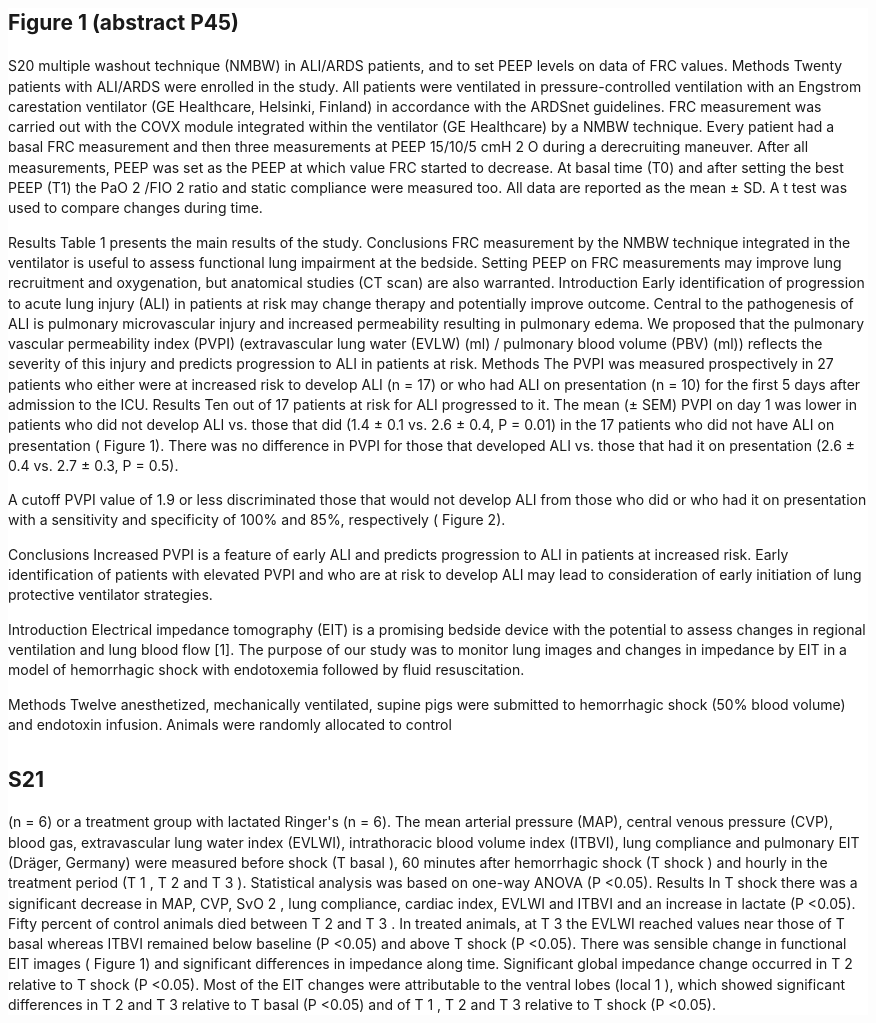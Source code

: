 
## Figure 1 (abstract P45)

S20 multiple washout technique (NMBW) in ALI/ARDS patients, and to set PEEP levels on data of FRC values. Methods Twenty patients with ALI/ARDS were enrolled in the study. All patients were ventilated in pressure-controlled ventilation with an Engstrom carestation ventilator (GE Healthcare, Helsinki, Finland) in accordance with the ARDSnet guidelines. FRC measurement was carried out with the COVX module integrated within the ventilator (GE Healthcare) by a NMBW technique. Every patient had a basal FRC measurement and then three measurements at PEEP 15/10/5 cmH 2 O during a derecruiting maneuver. After all measurements, PEEP was set as the PEEP at which value FRC started to decrease. At basal time (T0) and after setting the best PEEP (T1) the PaO 2 /FIO 2 ratio and static compliance were measured too. All data are reported as the mean ± SD. A t test was used to compare changes during time.

Results Table 1 presents the main results of the study. Conclusions FRC measurement by the NMBW technique integrated in the ventilator is useful to assess functional lung impairment at the bedside. Setting PEEP on FRC measurements may improve lung recruitment and oxygenation, but anatomical studies (CT scan) are also warranted. Introduction Early identification of progression to acute lung injury (ALI) in patients at risk may change therapy and potentially improve outcome. Central to the pathogenesis of ALI is pulmonary microvascular injury and increased permeability resulting in pulmonary edema. We proposed that the pulmonary vascular permeability index (PVPI) (extravascular lung water (EVLW) (ml) / pulmonary blood volume (PBV) (ml)) reflects the severity of this injury and predicts progression to ALI in patients at risk. Methods The PVPI was measured prospectively in 27 patients who either were at increased risk to develop ALI (n = 17) or who had ALI on presentation (n = 10) for the first 5 days after admission to the ICU. Results Ten out of 17 patients at risk for ALI progressed to it. The mean (± SEM) PVPI on day 1 was lower in patients who did not develop ALI vs. those that did (1.4 ± 0.1 vs. 2.6 ± 0.4, P = 0.01) in the 17 patients who did not have ALI on presentation ( Figure 1). There was no difference in PVPI for those that developed ALI vs. those that had it on presentation (2.6 ± 0.4 vs. 2.7 ± 0.3, P = 0.5).

A cutoff PVPI value of 1.9 or less discriminated those that would not develop ALI from those who did or who had it on presentation with a sensitivity and specificity of 100% and 85%, respectively ( Figure 2).

Conclusions Increased PVPI is a feature of early ALI and predicts progression to ALI in patients at increased risk. Early identification of patients with elevated PVPI and who are at risk to develop ALI may lead to consideration of early initiation of lung protective ventilator strategies.

Introduction Electrical impedance tomography (EIT) is a promising bedside device with the potential to assess changes in regional ventilation and lung blood flow [1]. The purpose of our study was to monitor lung images and changes in impedance by EIT in a model of hemorrhagic shock with endotoxemia followed by fluid resuscitation.

Methods Twelve anesthetized, mechanically ventilated, supine pigs were submitted to hemorrhagic shock (50% blood volume) and endotoxin infusion. Animals were randomly allocated to control 


## S21

(n = 6) or a treatment group with lactated Ringer's (n = 6). The mean arterial pressure (MAP), central venous pressure (CVP), blood gas, extravascular lung water index (EVLWI), intrathoracic blood volume index (ITBVI), lung compliance and pulmonary EIT (Dräger, Germany) were measured before shock (T basal ), 60 minutes after hemorrhagic shock (T shock ) and hourly in the treatment period (T 1 , T 2 and T 3 ). Statistical analysis was based on one-way ANOVA (P <0.05). Results In T shock there was a significant decrease in MAP, CVP, SvO 2 , lung compliance, cardiac index, EVLWI and ITBVI and an increase in lactate (P <0.05). Fifty percent of control animals died between T 2 and T 3 . In treated animals, at T 3 the EVLWI reached values near those of T basal whereas ITBVI remained below baseline (P <0.05) and above T shock (P <0.05). There was sensible change in functional EIT images ( Figure 1) and significant differences in impedance along time. Significant global impedance change occurred in T 2 relative to T shock (P <0.05). Most of the EIT changes were attributable to the ventral lobes (local 1 ), which showed significant differences in T 2 and T 3 relative to T basal (P <0.05) and of T 1 , T 2 and T 3 relative to T shock (P <0.05).
